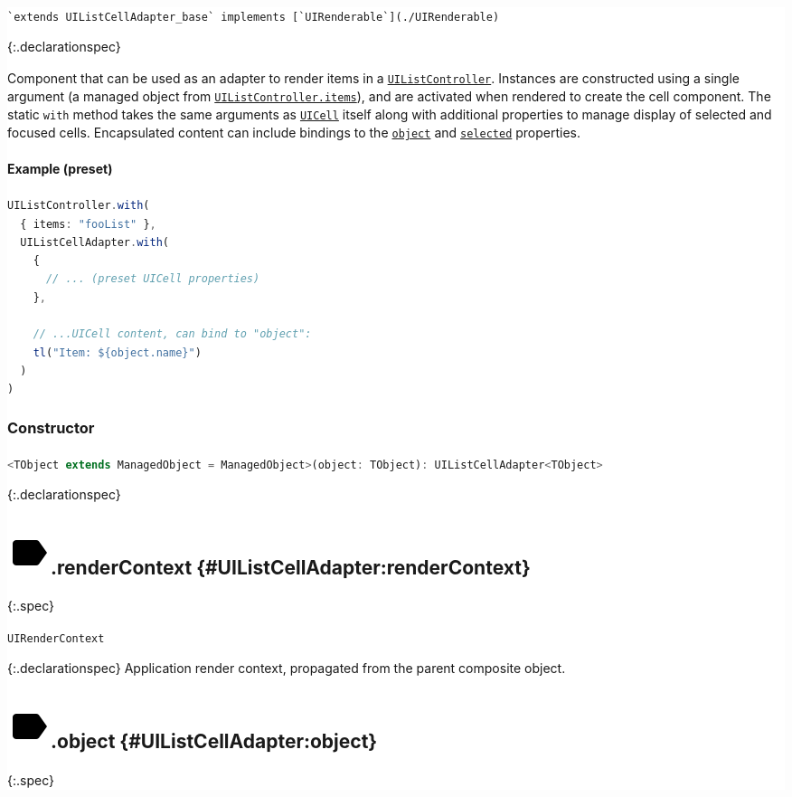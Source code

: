 <pre markdown="span"><code markdown="span">`extends UIListCellAdapter_base` implements [`UIRenderable`](./UIRenderable)</code></pre>
{:.declarationspec}

Component that can be used as an adapter to render items in a [`UIListController`](./UIListController). Instances are constructed using a single argument (a managed object from [`UIListController.items`](./UIListController#UIListController:items)), and are activated when rendered to create the cell component. The static `with` method takes the same arguments as [`UICell`](./UICell) itself along with additional properties to manage display of selected and focused cells. Encapsulated content can include bindings to the [`object`](#UIListCellAdapter:object) and [`selected`](#UIListCellAdapter:selected) properties.

#### Example (preset)
```typescript
UIListController.with(
  { items: "fooList" },
  UIListCellAdapter.with(
    {
      // ... (preset UICell properties)
    },

    // ...UICell content, can bind to "object":
    tl("Item: ${object.name}")
  )
)
```


### Constructor
```typescript
<TObject extends ManagedObject = ManagedObject>(object: TObject): UIListCellAdapter<TObject>
```
{:.declarationspec}



## ![](/assets/icons/spec-property.svg).renderContext {#UIListCellAdapter:renderContext}
{:.spec}

```typescript
UIRenderContext
```
{:.declarationspec}
Application render context, propagated from the parent composite object.



## ![](/assets/icons/spec-property.svg).object {#UIListCellAdapter:object}
{:.spec}
